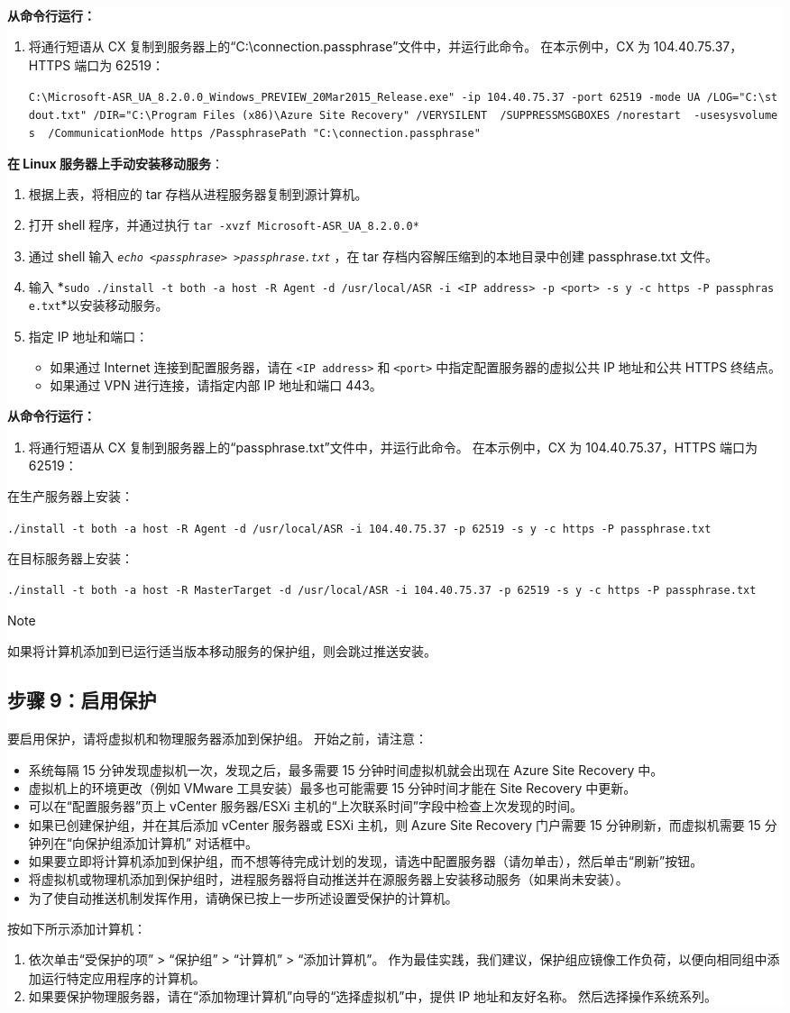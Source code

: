 **从命令行运行：**

1. 将通行短语从 CX 复制到服务器上的“C:\connection.passphrase”文件中，并运行此命令。 在本示例中，CX 为 104.40.75.37，HTTPS 端口为 62519：

    `C:\Microsoft-ASR_UA_8.2.0.0_Windows_PREVIEW_20Mar2015_Release.exe" -ip 104.40.75.37 -port 62519 -mode UA /LOG="C:\stdout.txt" /DIR="C:\Program Files (x86)\Azure Site Recovery" /VERYSILENT  /SUPPRESSMSGBOXES /norestart  -usesysvolumes  /CommunicationMode https /PassphrasePath "C:\connection.passphrase"`

**在 Linux 服务器上手动安装移动服务**：

1. 根据上表，将相应的 tar 存档从进程服务器复制到源计算机。
2. 打开 shell 程序，并通过执行 `tar -xvzf Microsoft-ASR_UA_8.2.0.0*`
3. 通过 shell 输入 *`echo <passphrase> >passphrase.txt`* ，在 tar 存档内容解压缩到的本地目录中创建 passphrase.txt 文件。
4. 输入 *`sudo ./install -t both -a host -R Agent -d /usr/local/ASR -i <IP address> -p <port> -s y -c https -P passphrase.txt`*以安装移动服务。
5. 指定 IP 地址和端口：

   * 如果通过 Internet 连接到配置服务器，请在 `<IP address>` 和 `<port>` 中指定配置服务器的虚拟公共 IP 地址和公共 HTTPS 终结点。
   * 如果通过 VPN 进行连接，请指定内部 IP 地址和端口 443。

**从命令行运行：**

1. 将通行短语从 CX 复制到服务器上的“passphrase.txt”文件中，并运行此命令。 在本示例中，CX 为 104.40.75.37，HTTPS 端口为 62519：

在生产服务器上安装：

    ./install -t both -a host -R Agent -d /usr/local/ASR -i 104.40.75.37 -p 62519 -s y -c https -P passphrase.txt

在目标服务器上安装：

    ./install -t both -a host -R MasterTarget -d /usr/local/ASR -i 104.40.75.37 -p 62519 -s y -c https -P passphrase.txt

> [!NOTE]
> 如果将计算机添加到已运行适当版本移动服务的保护组，则会跳过推送安装。
>
>

## <a name="step-9-enable-protection"></a>步骤 9：启用保护
要启用保护，请将虚拟机和物理服务器添加到保护组。 开始之前，请注意：

* 系统每隔 15 分钟发现虚拟机一次，发现之后，最多需要 15 分钟时间虚拟机就会出现在 Azure Site Recovery 中。
* 虚拟机上的环境更改（例如 VMware 工具安装）最多也可能需要 15 分钟时间才能在 Site Recovery 中更新。
* 可以在“配置服务器”页上 vCenter 服务器/ESXi 主机的“上次联系时间”字段中检查上次发现的时间。
* 如果已创建保护组，并在其后添加 vCenter 服务器或 ESXi 主机，则 Azure Site Recovery 门户需要 15 分钟刷新，而虚拟机需要 15 分钟列在“向保护组添加计算机”  对话框中。
* 如果要立即将计算机添加到保护组，而不想等待完成计划的发现，请选中配置服务器（请勿单击），然后单击“刷新”按钮。
* 将虚拟机或物理机添加到保护组时，进程服务器将自动推送并在源服务器上安装移动服务（如果尚未安装）。
* 为了使自动推送机制发挥作用，请确保已按上一步所述设置受保护的计算机。

按如下所示添加计算机：

1. 依次单击“受保护的项” > “保护组” > “计算机” > “添加计算机”。 作为最佳实践，我们建议，保护组应镜像工作负荷，以便向相同组中添加运行特定应用程序的计算机。
2. 如果要保护物理服务器，请在“添加物理计算机”向导的“选择虚拟机”中，提供 IP 地址和友好名称。 然后选择操作系统系列。
